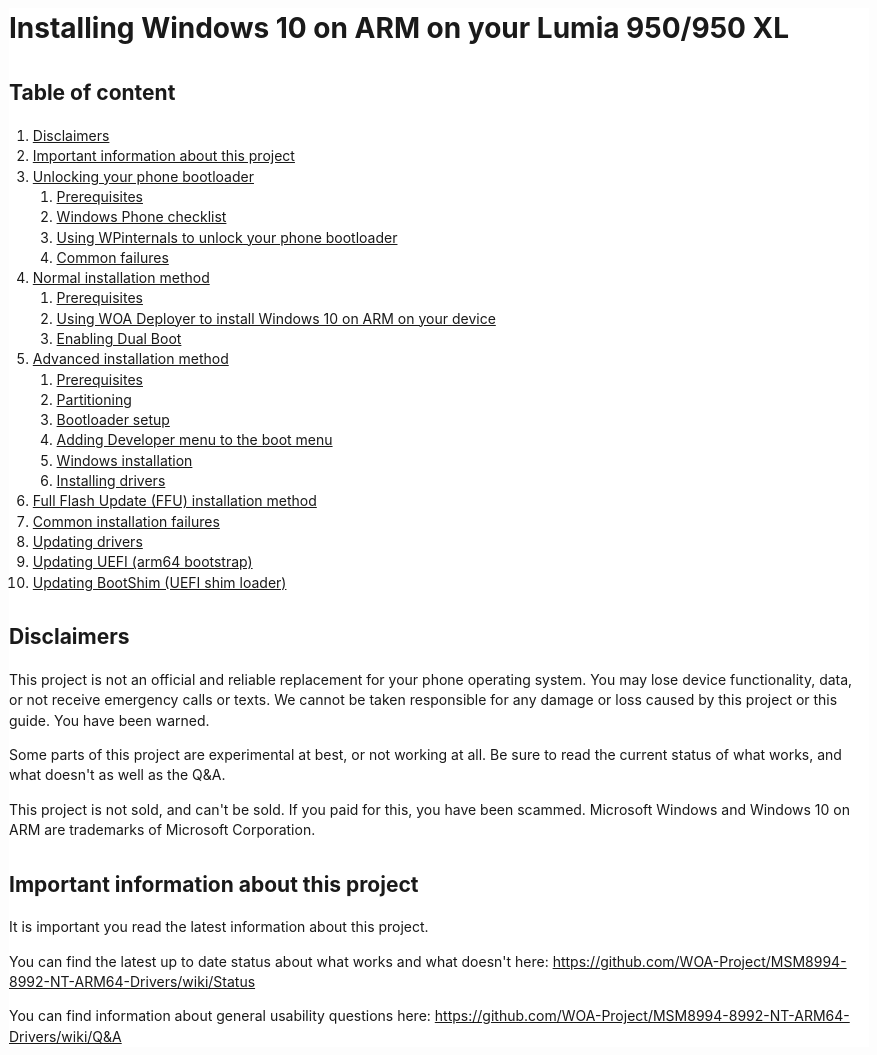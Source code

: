 # Installing Windows 10 on ARM on your Lumia 950/950 XL
## Table of content

 1. [Disclaimers](#disclaimers)
 2. [Important information about this project](#important-information-about-this-project)
 3. [Unlocking your phone bootloader](#unlocking-your-phone-bootloader)
	 1. [Prerequisites](#prerequisites)
	 2. [Windows Phone checklist](#windows-phone-checklist)
	 3. [Using WPinternals to unlock your phone bootloader](#using-wpinternals-to-unlock-your-phone-bootloader)
	 4. [Common failures](#common-failures)
 4. [Normal installation method](#normal-installation-method)
	 1. [Prerequisites](#prerequisites-1)
	 2. [Using WOA Deployer to install Windows 10 on ARM on your device](#using-woa-deployer-to-install-windows-10-on-arm-on-your-device)
	 3. [Enabling Dual Boot](#enabling-dual-boot)
 5. [Advanced installation method](#advanced-installation-method)
	 1. [Prerequisites](#prerequisites-2)
	 2. [Partitioning](#partitioning)
	 3. [Bootloader setup](#bootloader-setup)
	 4. [Adding Developer menu to the boot menu](#adding-developer-menu-to-the-boot-menu)
	 5. [Windows installation](#windows-installation)
	 6. [Installing drivers](#installing-drivers)
 6. [Full Flash Update (FFU) installation method](#full-flash-update-ffu-installation-method)
 7. [Common installation failures](#common-installation-failures)
 8. [Updating drivers](#updating-drivers)
 9. [Updating UEFI (arm64 bootstrap)](#updating-uefi-arm64-bootstrap)
 10. [Updating BootShim (UEFI shim loader)](#updating-bootshim-uefi-shim-loader)
 
 ## Disclaimers
 
 This project is not an official and reliable replacement for your phone operating system. You may lose device functionality, data, or not receive emergency calls or texts. We cannot be taken responsible for any damage or loss caused by this project or this guide. You have been warned.
 
 Some parts of this project are experimental at best, or not working at all. Be sure to read the current status of what works, and what doesn't as well as the Q&A.
 
 This project is not sold, and can't be sold. If you paid for this, you have been scammed. Microsoft Windows and Windows 10 on ARM are trademarks of Microsoft Corporation.
 
 ## Important information about this project
 
 It is important you read the latest information about this project.
 
 You can find the latest up to date status about what works and what doesn't here: https://github.com/WOA-Project/MSM8994-8992-NT-ARM64-Drivers/wiki/Status
 
 You can find information about general usability questions here: https://github.com/WOA-Project/MSM8994-8992-NT-ARM64-Drivers/wiki/Q&A
 